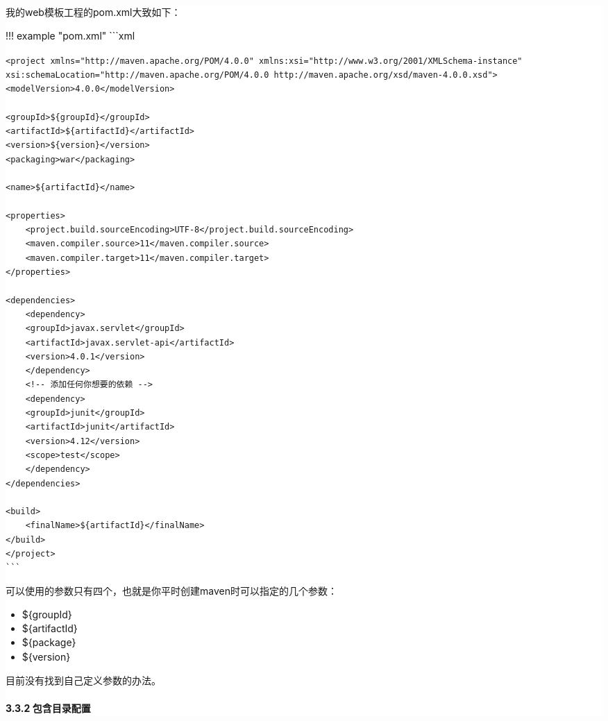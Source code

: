 我的web模板工程的pom.xml大致如下：

!!! example "pom.xml"
    ```xml
    <?xml version="1.0" encoding="UTF-8"?>

    <project xmlns="http://maven.apache.org/POM/4.0.0" xmlns:xsi="http://www.w3.org/2001/XMLSchema-instance"
    xsi:schemaLocation="http://maven.apache.org/POM/4.0.0 http://maven.apache.org/xsd/maven-4.0.0.xsd">
    <modelVersion>4.0.0</modelVersion>

    <groupId>${groupId}</groupId>
    <artifactId>${artifactId}</artifactId>
    <version>${version}</version>
    <packaging>war</packaging>

    <name>${artifactId}</name>

    <properties>
        <project.build.sourceEncoding>UTF-8</project.build.sourceEncoding>
        <maven.compiler.source>11</maven.compiler.source>
        <maven.compiler.target>11</maven.compiler.target>
    </properties>

    <dependencies>
        <dependency>
        <groupId>javax.servlet</groupId>
        <artifactId>javax.servlet-api</artifactId>
        <version>4.0.1</version>
        </dependency>
        <!-- 添加任何你想要的依赖 -->
        <dependency>
        <groupId>junit</groupId>
        <artifactId>junit</artifactId>
        <version>4.12</version>
        <scope>test</scope>
        </dependency>
    </dependencies>

    <build>
        <finalName>${artifactId}</finalName>
    </build>
    </project>
    ```

可以使用的参数只有四个，也就是你平时创建maven时可以指定的几个参数：

- ${groupId}
- ${artifactId}
- ${package}
- ${version}

目前没有找到自己定义参数的办法。

#### 3.3.2 包含目录配置
